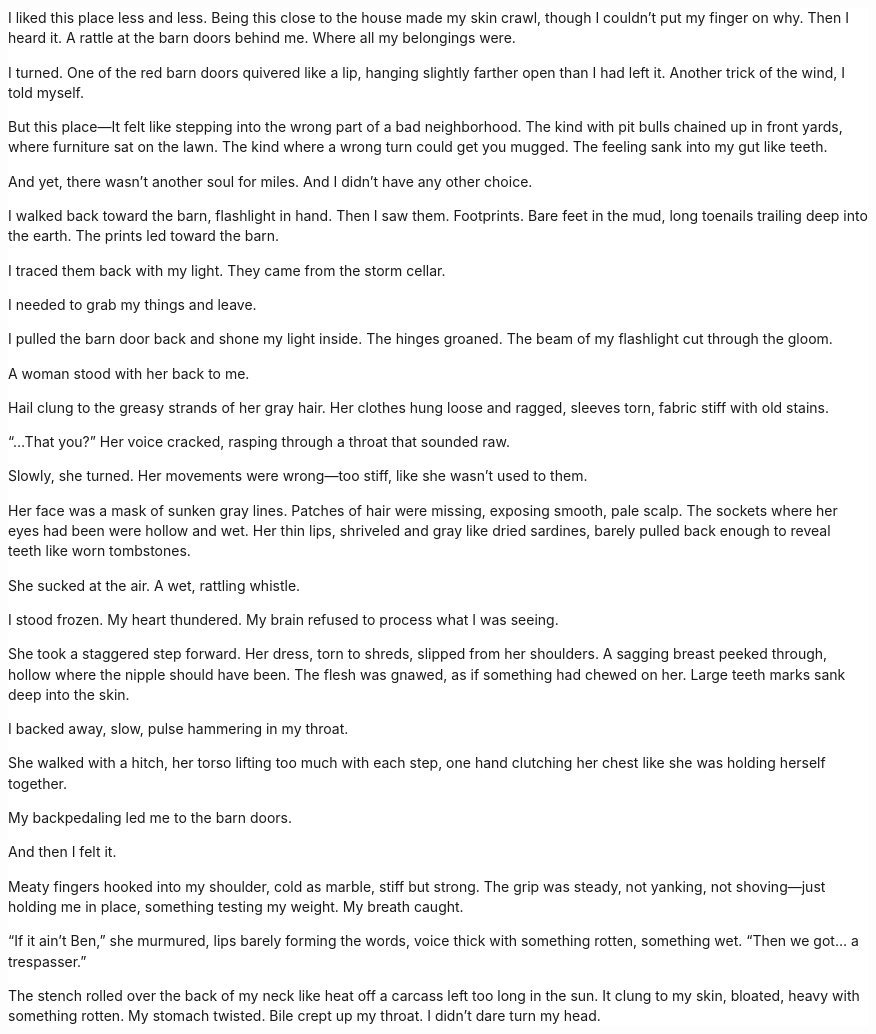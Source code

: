 I liked this place less and less. Being this close to the house made my skin crawl, though I couldn’t put my finger on why. Then I heard it. A rattle at the barn doors behind me. Where all my belongings were.

I turned. One of the red barn doors quivered like a lip, hanging slightly farther open than I had left it. Another trick of the wind, I told myself.

But this place—It felt like stepping into the wrong part of a bad neighborhood. The kind with pit bulls chained up in front yards, where furniture sat on the lawn. The kind where a wrong turn could get you mugged. The feeling sank into my gut like teeth. 

And yet, there wasn’t another soul for miles. And I didn’t have any other choice. 

I walked back toward the barn, flashlight in hand. Then I saw them. Footprints. Bare feet in the mud, long toenails trailing deep into the earth. The prints led toward the barn.

I traced them back with my light. They came from the storm cellar.

I needed to grab my things and leave.

I pulled the barn door back and shone my light inside. The hinges groaned. The beam of my flashlight cut through the gloom.

A woman stood with her back to me.

Hail clung to the greasy strands of her gray hair. Her clothes hung loose and ragged, sleeves torn, fabric stiff with old stains.

“…That you?” Her voice cracked, rasping through a throat that sounded raw.

Slowly, she turned. Her movements were wrong—too stiff, like she wasn’t used to them.

Her face was a mask of sunken gray lines. Patches of hair were missing, exposing smooth, pale scalp. The sockets where her eyes had been were hollow and wet. Her thin lips, shriveled and gray like dried sardines, barely pulled back enough to reveal teeth like worn tombstones.

She sucked at the air. A wet, rattling whistle.

I stood frozen. My heart thundered. My brain refused to process what I was seeing.

She took a staggered step forward. Her dress, torn to shreds, slipped from her shoulders. A sagging breast peeked through, hollow where the nipple should have been. The flesh was gnawed, as if something had chewed on her. Large teeth marks sank deep into the skin.

I backed away, slow, pulse hammering in my throat.

She walked with a hitch, her torso lifting too much with each step, one hand clutching her chest like she was holding herself together.

My backpedaling led me to the barn doors. 

And then I felt it.

Meaty fingers hooked into my shoulder, cold as marble, stiff but strong. The grip was steady, not yanking, not shoving—just holding me in place, something testing my weight. My breath caught.

“If it ain’t Ben,” she murmured, lips barely forming the words, voice thick with something rotten, something wet. “Then we got… a trespasser.”

The stench rolled over the back of my neck like heat off a carcass left too long in the sun. It clung to my skin, bloated, heavy with something rotten. My stomach twisted. Bile crept up my throat. I didn’t dare turn my head.
